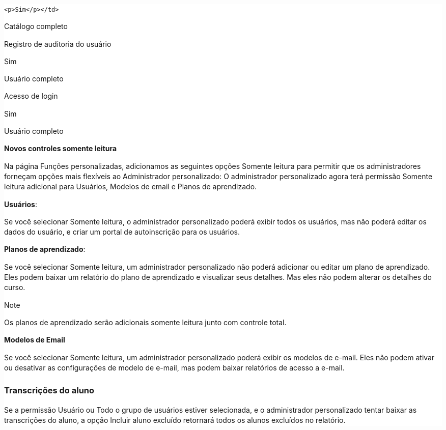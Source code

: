     <p>Sim</p></td>
   <td>
    <p>Catálogo completo</p></td>
  </tr>
  <tr>
   <td>
    <p>Registro de auditoria do usuário</p></td>
   <td>
    <p>Sim</p></td>
   <td>
    <p>Usuário completo</p></td>
  </tr>
  <tr>
   <td>
    <p>Acesso de login</p></td>
   <td>
    <p>Sim</p></td>
   <td>
    <p>Usuário completo</p></td>
  </tr>
    </tbody>
</table>

**Novos controles somente leitura**

Na página Funções personalizadas, adicionamos as seguintes opções Somente leitura para permitir que os administradores forneçam opções mais flexíveis ao Administrador personalizado: O administrador personalizado agora terá permissão Somente leitura adicional para Usuários, Modelos de email e Planos de aprendizado.

**Usuários**:

Se você selecionar Somente leitura, o administrador personalizado poderá exibir todos os usuários, mas não poderá editar os dados do usuário, e criar um portal de autoinscrição para os usuários.

**Planos de aprendizado**:

Se você selecionar Somente leitura, um administrador personalizado não poderá adicionar ou editar um plano de aprendizado. Eles podem baixar um relatório do plano de aprendizado e visualizar seus detalhes. Mas eles não podem alterar os detalhes do curso.

>[!NOTE]
>
>Os planos de aprendizado serão adicionais somente leitura junto com controle total.

**Modelos de Email**

Se você selecionar Somente leitura, um administrador personalizado poderá exibir os modelos de e-mail. Eles não podem ativar ou desativar as configurações de modelo de e-mail, mas podem baixar relatórios de acesso a e-mail.

### Transcrições do aluno

Se a permissão Usuário ou Todo o grupo de usuários estiver selecionada, e o administrador personalizado tentar baixar as transcrições do aluno, a opção Incluir aluno excluído retornará todos os alunos excluídos no relatório.
